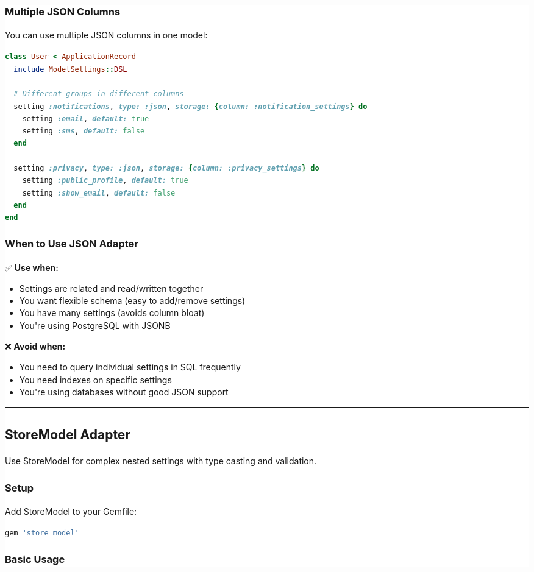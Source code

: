 ```ruby
```

### Multiple JSON Columns

You can use multiple JSON columns in one model:

```ruby
class User < ApplicationRecord
  include ModelSettings::DSL

  # Different groups in different columns
  setting :notifications, type: :json, storage: {column: :notification_settings} do
    setting :email, default: true
    setting :sms, default: false
  end

  setting :privacy, type: :json, storage: {column: :privacy_settings} do
    setting :public_profile, default: true
    setting :show_email, default: false
  end
end
```

### When to Use JSON Adapter

✅ **Use when:**
- Settings are related and read/written together
- You want flexible schema (easy to add/remove settings)
- You have many settings (avoids column bloat)
- You're using PostgreSQL with JSONB

❌ **Avoid when:**
- You need to query individual settings in SQL frequently
- You need indexes on specific settings
- You're using databases without good JSON support

---

## StoreModel Adapter

Use [StoreModel](https://github.com/DmitryTsepelev/store_model) for complex nested settings with type casting and validation.

### Setup

Add StoreModel to your Gemfile:

```ruby
gem 'store_model'
```

### Basic Usage
